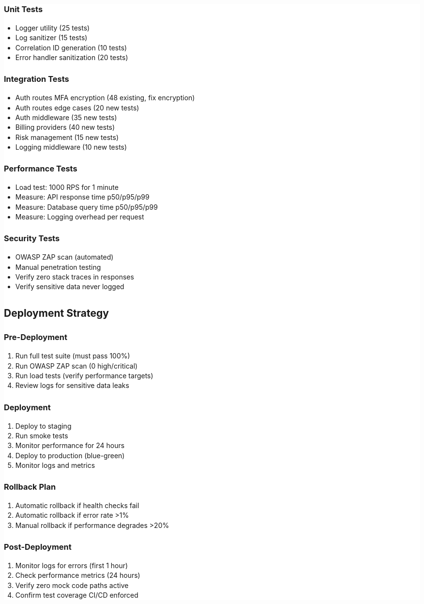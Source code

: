 ### Unit Tests
- Logger utility (25 tests)
- Log sanitizer (15 tests)
- Correlation ID generation (10 tests)
- Error handler sanitization (20 tests)

### Integration Tests
- Auth routes MFA encryption (48 existing, fix encryption)
- Auth routes edge cases (20 new tests)
- Auth middleware (35 new tests)
- Billing providers (40 new tests)
- Risk management (15 new tests)
- Logging middleware (10 new tests)

### Performance Tests
- Load test: 1000 RPS for 1 minute
- Measure: API response time p50/p95/p99
- Measure: Database query time p50/p95/p99
- Measure: Logging overhead per request

### Security Tests
- OWASP ZAP scan (automated)
- Manual penetration testing
- Verify zero stack traces in responses
- Verify sensitive data never logged

## Deployment Strategy

### Pre-Deployment
1. Run full test suite (must pass 100%)
2. Run OWASP ZAP scan (0 high/critical)
3. Run load tests (verify performance targets)
4. Review logs for sensitive data leaks

### Deployment
1. Deploy to staging
2. Run smoke tests
3. Monitor performance for 24 hours
4. Deploy to production (blue-green)
5. Monitor logs and metrics

### Rollback Plan
1. Automatic rollback if health checks fail
2. Automatic rollback if error rate >1%
3. Manual rollback if performance degrades >20%

### Post-Deployment
1. Monitor logs for errors (first 1 hour)
2. Check performance metrics (24 hours)
3. Verify zero mock code paths active
4. Confirm test coverage CI/CD enforced
